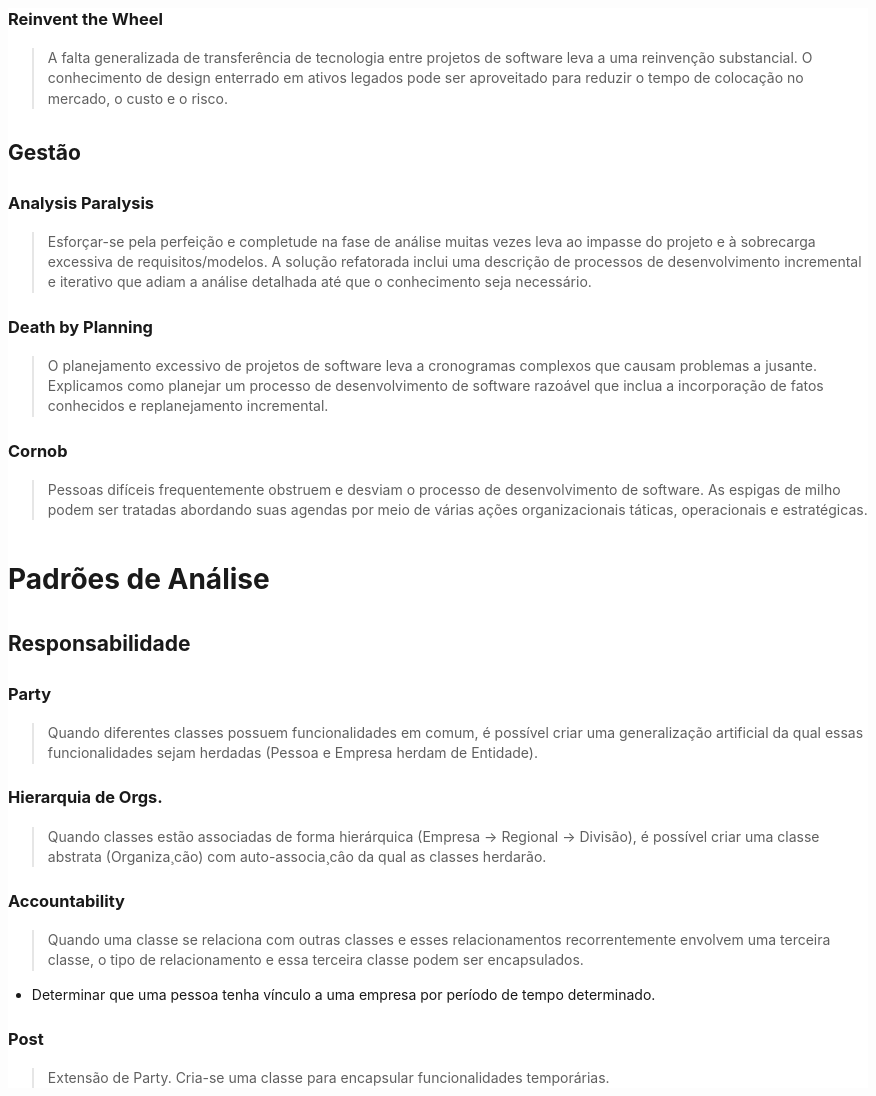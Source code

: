 ### Reinvent the Wheel
> A falta generalizada de transferência de tecnologia entre projetos de software leva a uma reinvenção substancial. O conhecimento de design enterrado em ativos legados pode ser aproveitado para reduzir o tempo de colocação no mercado, o custo e o risco.

## Gestão

### Analysis Paralysis
> Esforçar-se pela perfeição e completude na fase de análise muitas vezes leva ao impasse do projeto e à sobrecarga excessiva de requisitos/modelos. A solução refatorada inclui uma descrição de processos de desenvolvimento incremental e iterativo que adiam a análise detalhada até que o conhecimento seja necessário.

### Death by Planning
> O planejamento excessivo de projetos de software leva a cronogramas complexos que causam problemas a jusante. Explicamos como planejar um processo de desenvolvimento de software razoável que inclua a incorporação de fatos conhecidos e replanejamento incremental.

### Cornob
> Pessoas difíceis frequentemente obstruem e desviam o processo de desenvolvimento de software. As espigas de milho podem ser tratadas abordando suas agendas por meio de várias ações organizacionais táticas, operacionais e estratégicas.


# Padrões de Análise

## Responsabilidade

### Party
> Quando diferentes classes possuem funcionalidades em comum, é possível criar uma
generalização artificial da qual essas funcionalidades sejam herdadas (Pessoa e Empresa herdam
de Entidade).

### Hierarquia de Orgs.
> Quando classes estão associadas de forma hierárquica (Empresa → Regional → Divisão),
é possível criar uma classe abstrata (Organiza¸cão) com auto-associa¸câo da qual as classes
herdarão. 

### Accountability
> Quando uma classe se relaciona com outras classes e esses relacionamentos recorrentemente
envolvem uma terceira classe, o tipo de relacionamento e essa terceira classe podem ser
encapsulados.

* Determinar que uma pessoa tenha vínculo a uma empresa por período de tempo determinado.

### Post
> Extensão de Party. Cria-se uma classe para encapsular funcionalidades temporárias.
